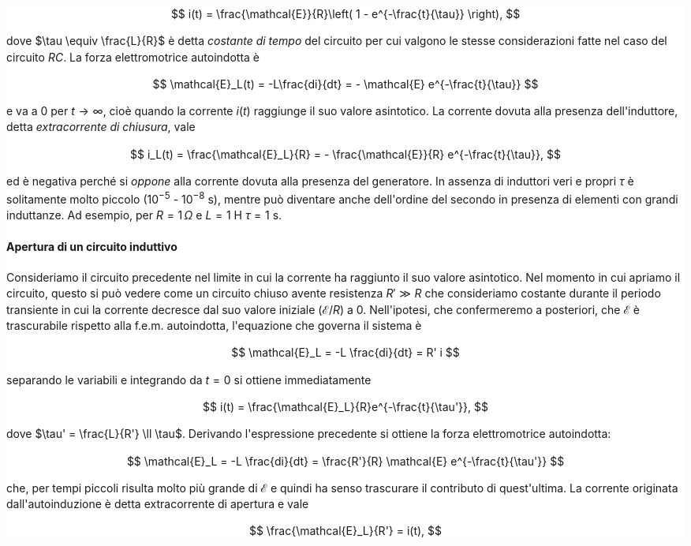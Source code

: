 $$
i(t) = \frac{\mathcal{E}}{R}\left( 1 - e^{-\frac{t}{\tau}} \right),
$$

dove $\tau \equiv \frac{L}{R}$ è detta *costante di tempo* del circuito per cui valgono le stesse considerazioni fatte nel caso del circuito $RC$. La forza elettromotrice autoindotta è

$$
\mathcal{E}_L(t) = -L\frac{di}{dt} = - \mathcal{E} e^{-\frac{t}{\tau}}
$$

e va a 0 per $t \to \infty$, cioè quando la corrente $i(t)$ raggiunge il suo valore asintotico. La corrente dovuta alla presenza dell'induttore, detta *extracorrente di chiusura*, vale

$$
i_L(t) = \frac{\mathcal{E}_L}{R} = - \frac{\mathcal{E}}{R} e^{-\frac{t}{\tau}},
$$

ed è negativa perché si *oppone* alla corrente dovuta alla presenza del generatore.
In assenza di induttori veri e propri $\tau$ è solitamente molto piccolo ($10^{-5}$ - $10^{-8}$ s), mentre può diventare anche dell'ordine del secondo in presenza di elementi con grandi induttanze. Ad esempio, per $R = 1\, \Omega$ e $L = 1$ H $\tau = 1$ s.

#### Apertura di un circuito induttivo

Consideriamo il circuito precedente nel limite in cui la corrente ha raggiunto il suo valore asintotico. Nel momento in cui apriamo il circuito, questo si può vedere come un circuito chiuso avente resistenza $R' \gg R$ che consideriamo costante durante il periodo transiente in cui la corrente decresce dal suo valore iniziale ($\mathcal{E} / R$) a $0$. Nell'ipotesi, che confermeremo a posteriori, che $\mathcal{E}$ è trascurabile rispetto alla f.e.m. autoindotta, l'equazione che governa il sistema è

$$
\mathcal{E}_L = -L \frac{di}{dt} = R' i
$$

separando le variabili e integrando da $t = 0$ si ottiene immediatamente

$$
i(t) = \frac{\mathcal{E}_L}{R}e^{-\frac{t}{\tau'}},
$$

dove $\tau' = \frac{L}{R'} \ll \tau$. Derivando l'espressione precedente si ottiene la forza elettromotrice autoindotta:

$$
\mathcal{E}_L = -L \frac{di}{dt} = \frac{R'}{R} \mathcal{E} e^{-\frac{t}{\tau'}}
$$

che, per tempi piccoli risulta molto più grande di $\mathcal{E}$ e quindi ha senso trascurare il contributo di quest'ultima. La corrente originata dall'autoinduzione è detta extracorrente di apertura e vale

$$
\frac{\mathcal{E}_L}{R'} = i(t),
$$
